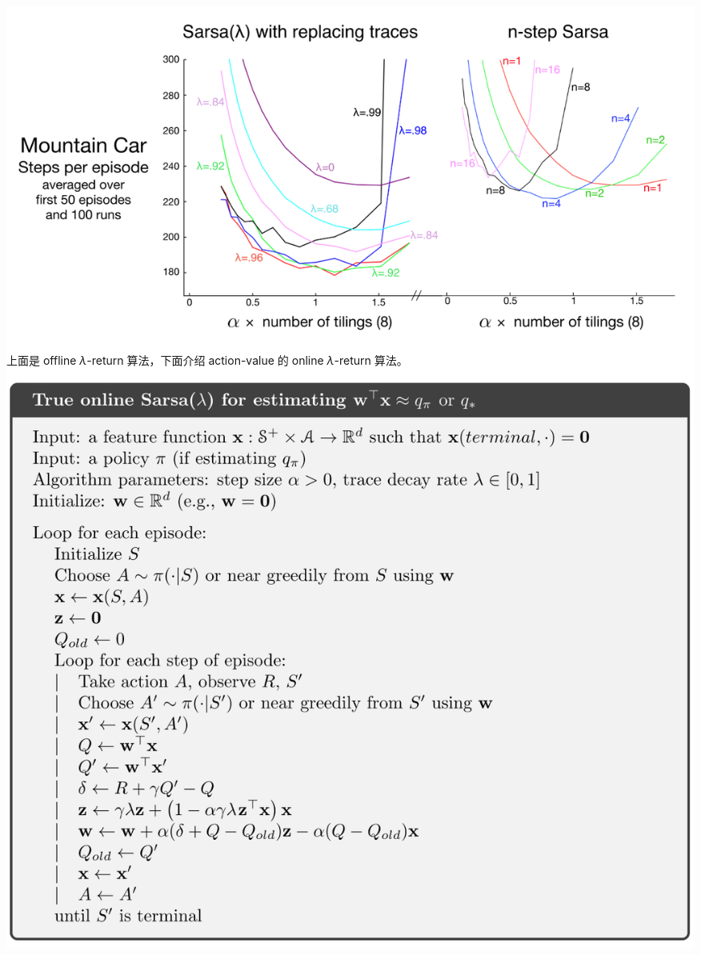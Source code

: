 ![](imgs/RLAI_12/sarsa-lamb-vs-n-sarsa.png)



上面是 offline $\lambda$-return 算法，下面介绍 action-value 的 online $\lambda$-return 算法。

![](imgs/RLAI_12/online-sarsa-lamb-code.png)
